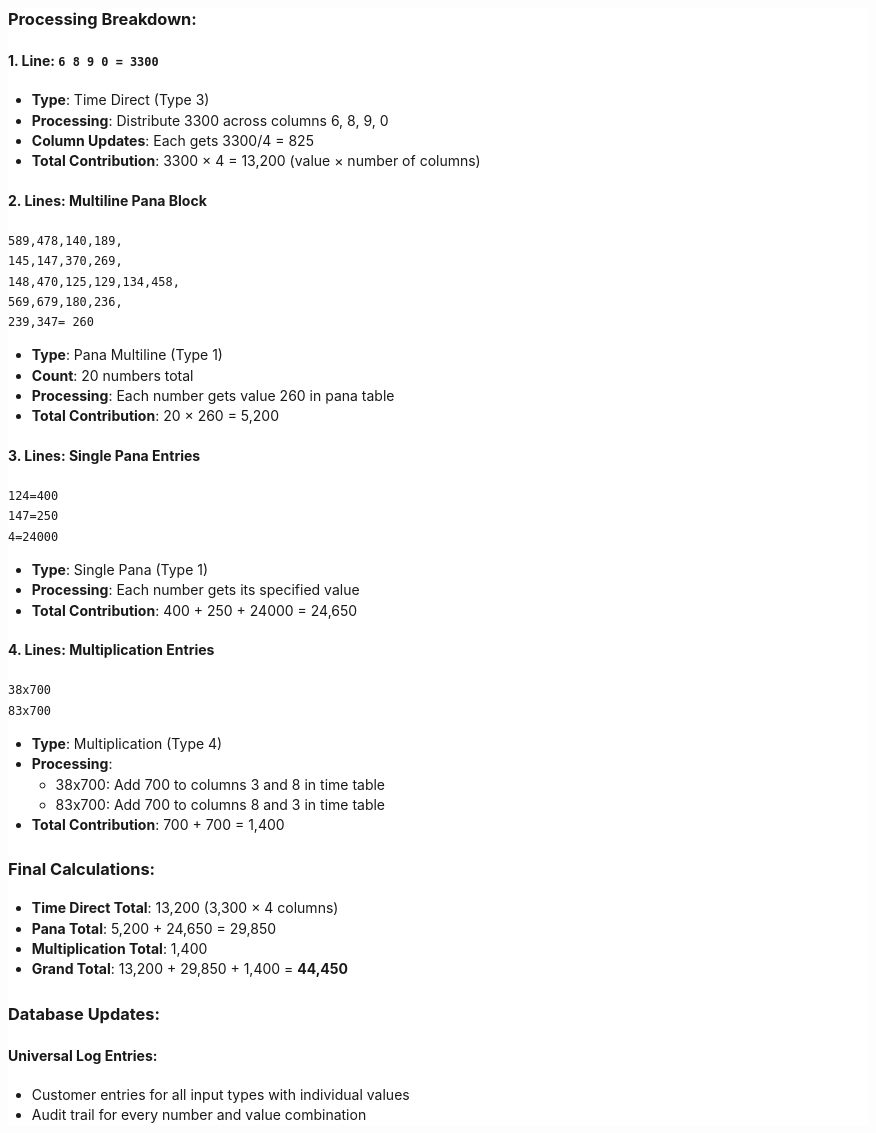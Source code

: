 ### Processing Breakdown:

#### 1. Line: `6 8 9 0 = 3300`
- **Type**: Time Direct (Type 3)
- **Processing**: Distribute 3300 across columns 6, 8, 9, 0
- **Column Updates**: Each gets 3300/4 = 825
- **Total Contribution**: 3300 × 4 = 13,200 (value × number of columns)

#### 2. Lines: Multiline Pana Block
```
589,478,140,189,
145,147,370,269,
148,470,125,129,134,458,
569,679,180,236,
239,347= 260
```
- **Type**: Pana Multiline (Type 1)
- **Count**: 20 numbers total
- **Processing**: Each number gets value 260 in pana table
- **Total Contribution**: 20 × 260 = 5,200

#### 3. Lines: Single Pana Entries
```
124=400
147=250  
4=24000
```
- **Type**: Single Pana (Type 1)
- **Processing**: Each number gets its specified value
- **Total Contribution**: 400 + 250 + 24000 = 24,650

#### 4. Lines: Multiplication Entries
```
38x700
83x700
```
- **Type**: Multiplication (Type 4)
- **Processing**: 
  - 38x700: Add 700 to columns 3 and 8 in time table
  - 83x700: Add 700 to columns 8 and 3 in time table
- **Total Contribution**: 700 + 700 = 1,400

### Final Calculations:
- **Time Direct Total**: 13,200 (3,300 × 4 columns)
- **Pana Total**: 5,200 + 24,650 = 29,850
- **Multiplication Total**: 1,400
- **Grand Total**: 13,200 + 29,850 + 1,400 = **44,450**

### Database Updates:

#### Universal Log Entries:
- Customer entries for all input types with individual values
- Audit trail for every number and value combination
